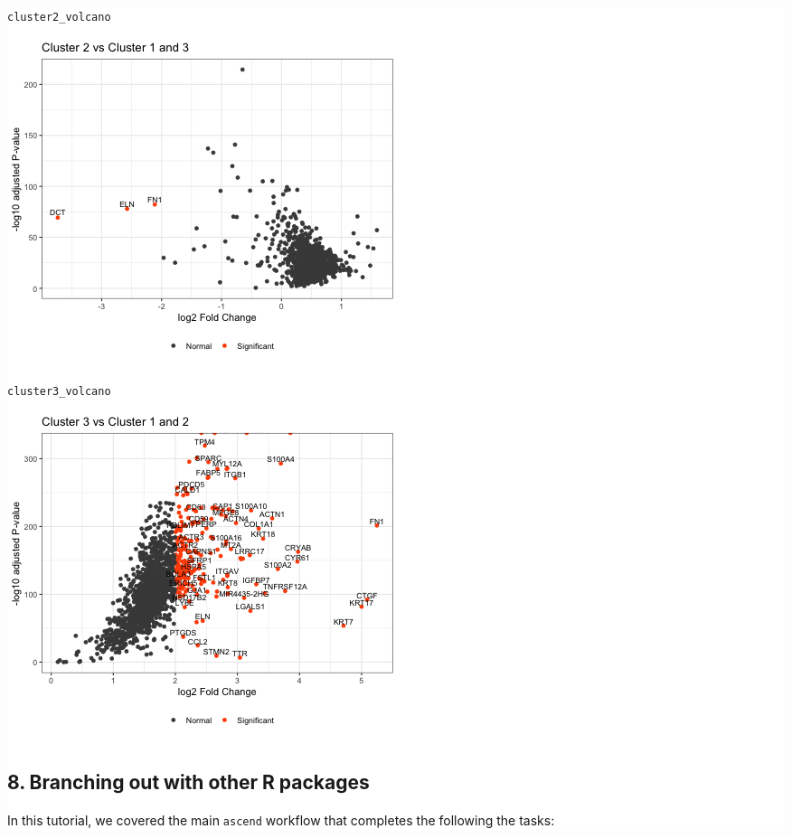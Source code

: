
```r
cluster2_volcano
```

![plot of chunk cluster2_volcano](figure/cluster2_volcano-1.png)


```r
cluster3_volcano
```

![plot of chunk cluster3_volcano](figure/cluster3_volcano-1.png)

## 8. Branching out with other R packages
In this tutorial, we covered the main `ascend` workflow that completes the 
following the tasks:
